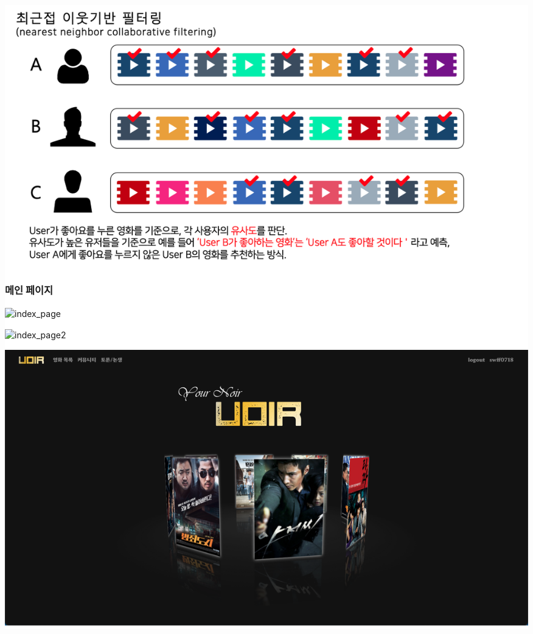 ![image-20220529181812827](README.assets/image-20220529181812827.png)



### 메인 페이지



![index_page](README.assets/index_page-3819363.gif)

![index_page2](README.assets/index_page2.gif)





![image-20220529175542285](README.assets/image-20220529175542285.png)
